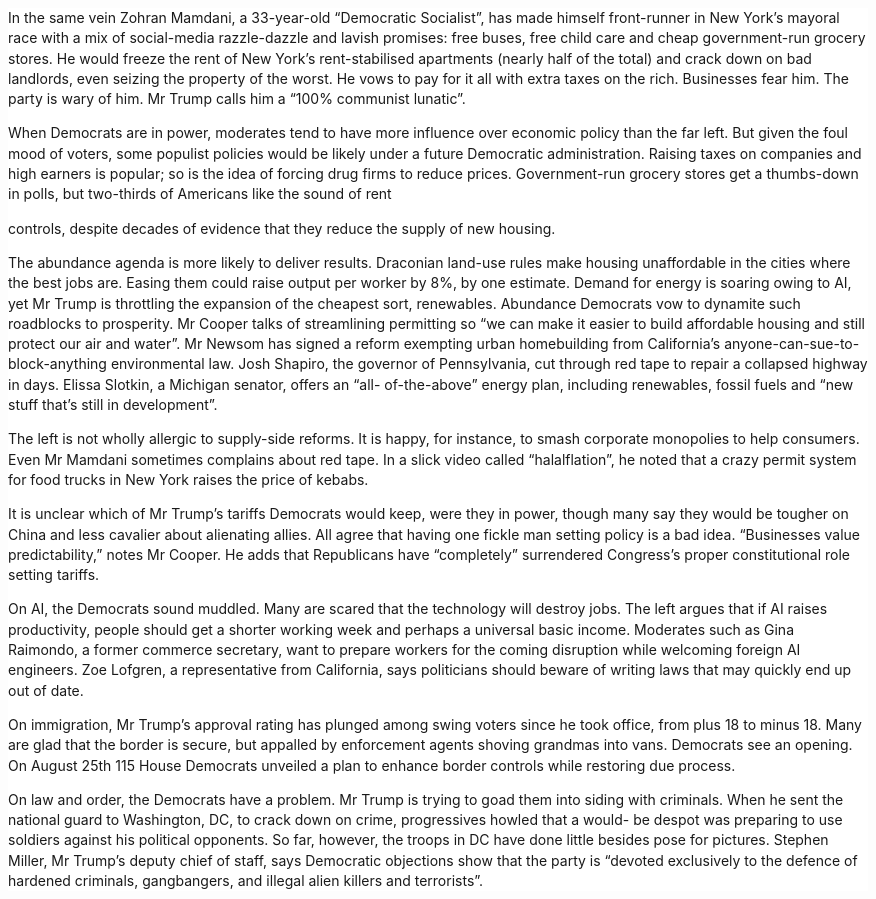 In the same vein Zohran Mamdani, a 33-year-old “Democratic Socialist”, has made himself front-runner in New York’s mayoral race with a mix of social-media razzle-dazzle and lavish promises: free buses, free child care and cheap government-run grocery stores. He would freeze the rent of New York’s rent-stabilised apartments (nearly half of the total) and crack down on bad landlords, even seizing the property of the worst. He vows to pay for it all with extra taxes on the rich. Businesses fear him. The party is wary of him. Mr Trump calls him a “100% communist lunatic”.

When Democrats are in power, moderates tend to have more influence over economic policy than the far left. But given the foul mood of voters, some populist policies would be likely under a future Democratic administration. Raising taxes on companies and high earners is popular; so is the idea of forcing drug firms to reduce prices. Government-run grocery stores get a thumbs-down in polls, but two-thirds of Americans like the sound of rent

controls, despite decades of evidence that they reduce the supply of new housing.

The abundance agenda is more likely to deliver results. Draconian land-use rules make housing unaffordable in the cities where the best jobs are. Easing them could raise output per worker by 8%, by one estimate. Demand for energy is soaring owing to AI, yet Mr Trump is throttling the expansion of the cheapest sort, renewables. Abundance Democrats vow to dynamite such roadblocks to prosperity. Mr Cooper talks of streamlining permitting so “we can make it easier to build affordable housing and still protect our air and water”. Mr Newsom has signed a reform exempting urban homebuilding from California’s anyone-can-sue-to-block-anything environmental law. Josh Shapiro, the governor of Pennsylvania, cut through red tape to repair a collapsed highway in days. Elissa Slotkin, a Michigan senator, offers an “all- of-the-above” energy plan, including renewables, fossil fuels and “new stuff that’s still in development”.

The left is not wholly allergic to supply-side reforms. It is happy, for instance, to smash corporate monopolies to help consumers. Even Mr Mamdani sometimes complains about red tape. In a slick video called “halalflation”, he noted that a crazy permit system for food trucks in New York raises the price of kebabs.

It is unclear which of Mr Trump’s tariffs Democrats would keep, were they in power, though many say they would be tougher on China and less cavalier about alienating allies. All agree that having one fickle man setting policy is a bad idea. “Businesses value predictability,” notes Mr Cooper. He adds that Republicans have “completely” surrendered Congress’s proper constitutional role setting tariffs.

On AI, the Democrats sound muddled. Many are scared that the technology will destroy jobs. The left argues that if AI raises productivity, people should get a shorter working week and perhaps a universal basic income. Moderates such as Gina Raimondo, a former commerce secretary, want to prepare workers for the coming disruption while welcoming foreign AI engineers. Zoe Lofgren, a representative from California, says politicians should beware of writing laws that may quickly end up out of date.

On immigration, Mr Trump’s approval rating has plunged among swing voters since he took office, from plus 18 to minus 18. Many are glad that the border is secure, but appalled by enforcement agents shoving grandmas into vans. Democrats see an opening. On August 25th 115 House Democrats unveiled a plan to enhance border controls while restoring due process.

On law and order, the Democrats have a problem. Mr Trump is trying to goad them into siding with criminals. When he sent the national guard to Washington, DC, to crack down on crime, progressives howled that a would- be despot was preparing to use soldiers against his political opponents. So far, however, the troops in DC have done little besides pose for pictures. Stephen Miller, Mr Trump’s deputy chief of staff, says Democratic objections show that the party is “devoted exclusively to the defence of hardened criminals, gangbangers, and illegal alien killers and terrorists”.
